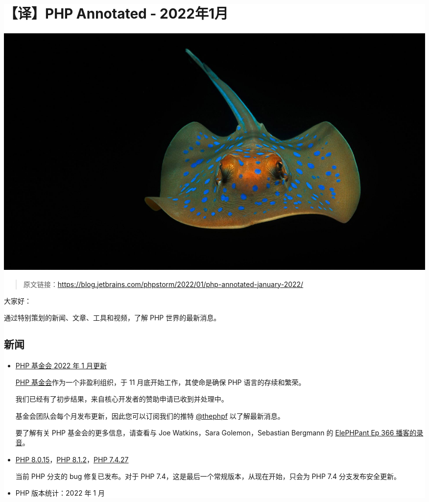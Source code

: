 # 【译】PHP Annotated - 2022年1月

![](../images/20220127.jpg)

> 原文链接：https://blog.jetbrains.com/phpstorm/2022/01/php-annotated-january-2022/

大家好：

通过特别策划的新闻、文章、工具和视频，了解 PHP 世界的最新消息。

## 新闻

- [PHP 基金会 2022 年 1 月更新](https://opencollective.com/phpfoundation/updates/the-php-foundation-update)

    [PHP 基金会](https://opencollective.com/phpfoundation)作为一个非盈利组织，于 11 月底开始工作，其使命是确保 PHP 语言的存续和繁荣。

    我们已经有了初步结果，来自核心开发者的赞助申请已收到并处理中。

    基金会团队会每个月发布更新，因此您可以订阅我们的推特 [@thephpf](https://twitter.com/thephpf) 以了解最新消息。

    要了解有关 PHP 基金会的更多信息，请查看与 Joe Watkins，Sara Golemon，Sebastian Bergmann 的 [ElePHPant Ep 366 播客的录音](https://voicesoftheelephpant.com/2021/12/17/interview-with-the-php-foundation/)。

- [PHP 8.0.15](https://www.php.net/ChangeLog-8.php#8.0.15)，[PHP 8.1.2](https://www.php.net/ChangeLog-8.php#8.1.2)，[PHP 7.4.27](https://www.php.net/ChangeLog-7.php#7.4.27)

    当前 PHP 分支的 bug 修复已发布。对于 PHP 7.4，这是最后一个常规版本，从现在开始，只会为 PHP 7.4 分支发布安全更新。

- PHP 版本统计：2022 年 1 月
